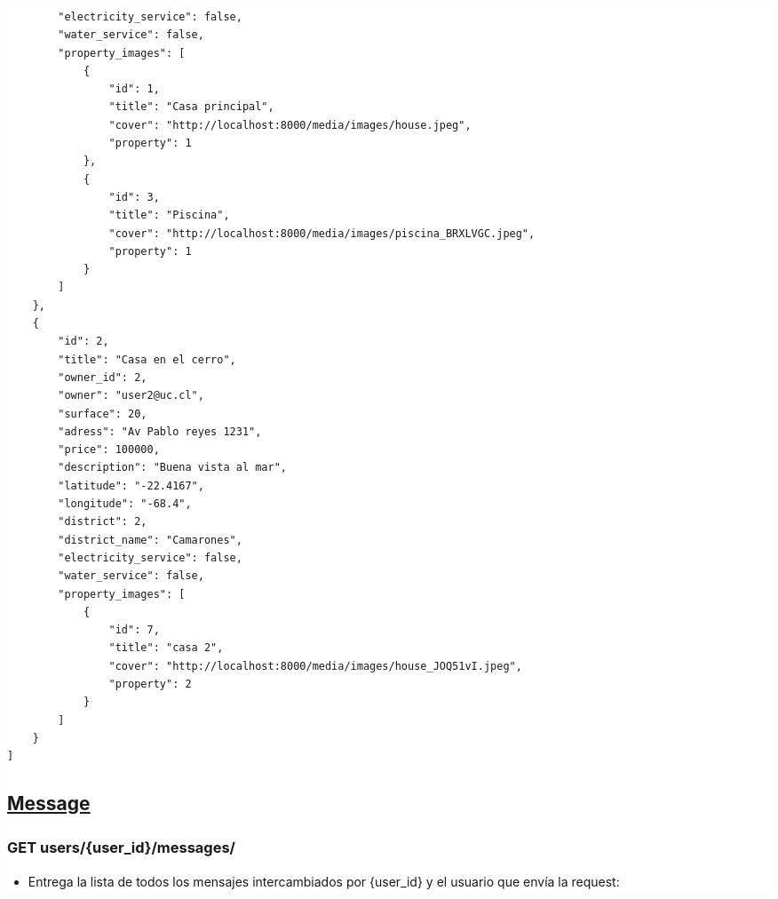 ```
        "electricity_service": false,
        "water_service": false,
        "property_images": [
            {
                "id": 1,
                "title": "Casa principal",
                "cover": "http://localhost:8000/media/images/house.jpeg",
                "property": 1
            },
            {
                "id": 3,
                "title": "Piscina",
                "cover": "http://localhost:8000/media/images/piscina_BRXLVGC.jpeg",
                "property": 1
            }
        ]
    },
    {
        "id": 2,
        "title": "Casa en el cerro",
        "owner_id": 2,
        "owner": "user2@uc.cl",
        "surface": 20,
        "adress": "Av Pablo reyes 1231",
        "price": 100000,
        "description": "Buena vista al mar",
        "latitude": "-22.4167",
        "longitude": "-68.4",
        "district": 2,
        "district_name": "Camarones",
        "electricity_service": false,
        "water_service": false,
        "property_images": [
            {
                "id": 7,
                "title": "casa 2",
                "cover": "http://localhost:8000/media/images/house_JOQ51vI.jpeg",
                "property": 2
            }
        ]
    }
]
```

## [Message](#documentación-api)

### GET users/{user_id}/messages/

- Entrega la lista de todos los mensajes intercambiados por {user_id} y el usuario que envía la request:
